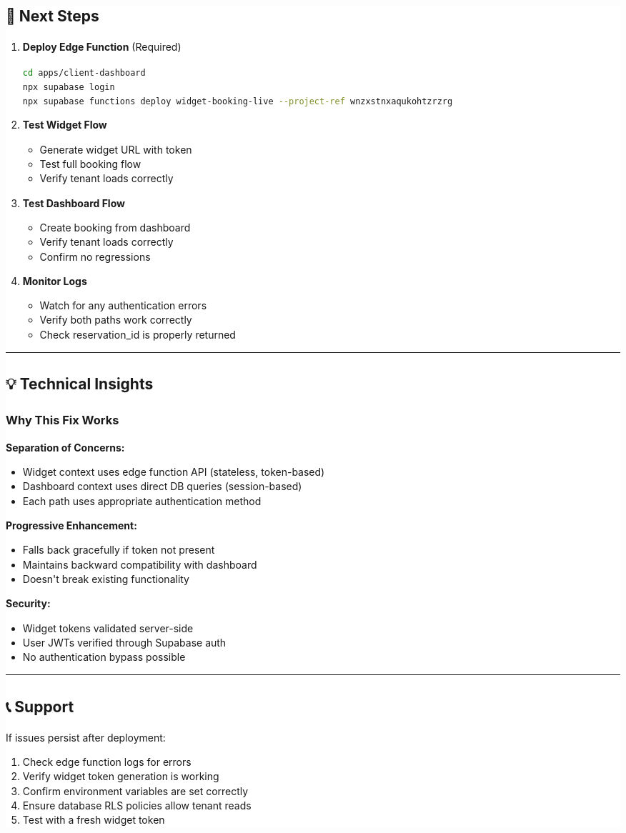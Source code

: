 
## 🚀 Next Steps

1. **Deploy Edge Function** (Required)
   ```bash
   cd apps/client-dashboard
   npx supabase login
   npx supabase functions deploy widget-booking-live --project-ref wnzxstnxaqukohtzrzrg
   ```

2. **Test Widget Flow**
   - Generate widget URL with token
   - Test full booking flow
   - Verify tenant loads correctly

3. **Test Dashboard Flow**
   - Create booking from dashboard
   - Verify tenant loads correctly
   - Confirm no regressions

4. **Monitor Logs**
   - Watch for any authentication errors
   - Verify both paths work correctly
   - Check reservation_id is properly returned

---

## 💡 Technical Insights

### Why This Fix Works

**Separation of Concerns:**
- Widget context uses edge function API (stateless, token-based)
- Dashboard context uses direct DB queries (session-based)
- Each path uses appropriate authentication method

**Progressive Enhancement:**
- Falls back gracefully if token not present
- Maintains backward compatibility with dashboard
- Doesn't break existing functionality

**Security:**
- Widget tokens validated server-side
- User JWTs verified through Supabase auth
- No authentication bypass possible

---

## 📞 Support

If issues persist after deployment:

1. Check edge function logs for errors
2. Verify widget token generation is working
3. Confirm environment variables are set correctly
4. Ensure database RLS policies allow tenant reads
5. Test with a fresh widget token
